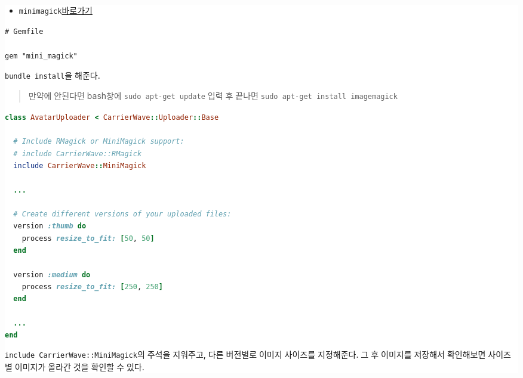 - `minimagick`[바로가기](https://github.com/minimagick/minimagick)

```
# Gemfile

gem "mini_magick"
```

`bundle install`을 해준다.

> 만약에 안된다면 bash창에 `sudo apt-get update` 입력 후 끝나면 `sudo apt-get install imagemagick`

```ruby
class AvatarUploader < CarrierWave::Uploader::Base

  # Include RMagick or MiniMagick support:
  # include CarrierWave::RMagick
  include CarrierWave::MiniMagick

  ...

  # Create different versions of your uploaded files:
  version :thumb do
    process resize_to_fit: [50, 50]
  end

  version :medium do
    process resize_to_fit: [250, 250]
  end

  ...
end
```
`include CarrierWave::MiniMagick`의 주석을 지워주고, 다른 버전별로 이미지 사이즈를 지정해준다. 그 후 이미지를 저장해서 확인해보면 사이즈별 이미지가 올라간 것을 확인할 수 있다.